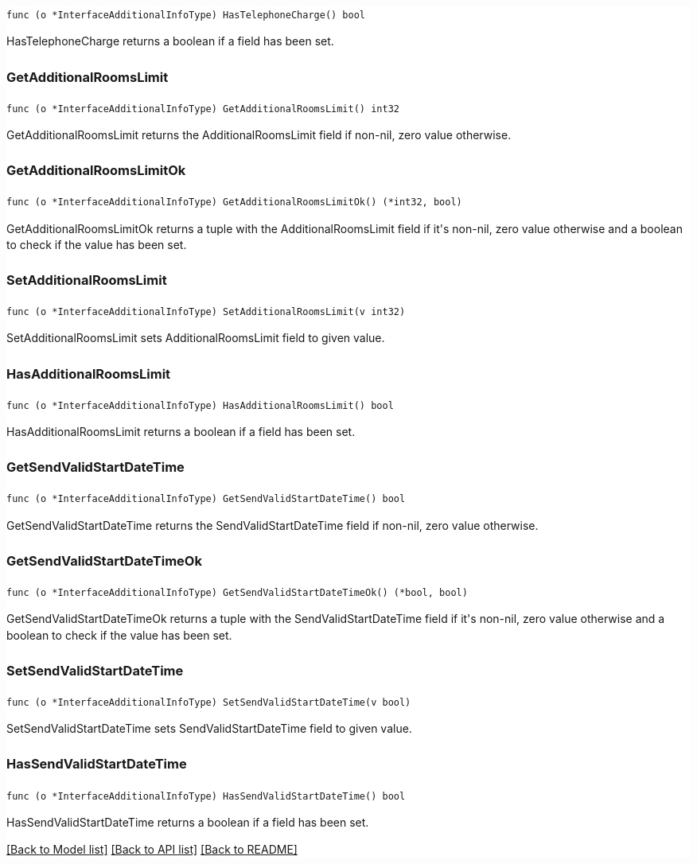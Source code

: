 `func (o *InterfaceAdditionalInfoType) HasTelephoneCharge() bool`

HasTelephoneCharge returns a boolean if a field has been set.

### GetAdditionalRoomsLimit

`func (o *InterfaceAdditionalInfoType) GetAdditionalRoomsLimit() int32`

GetAdditionalRoomsLimit returns the AdditionalRoomsLimit field if non-nil, zero value otherwise.

### GetAdditionalRoomsLimitOk

`func (o *InterfaceAdditionalInfoType) GetAdditionalRoomsLimitOk() (*int32, bool)`

GetAdditionalRoomsLimitOk returns a tuple with the AdditionalRoomsLimit field if it's non-nil, zero value otherwise
and a boolean to check if the value has been set.

### SetAdditionalRoomsLimit

`func (o *InterfaceAdditionalInfoType) SetAdditionalRoomsLimit(v int32)`

SetAdditionalRoomsLimit sets AdditionalRoomsLimit field to given value.

### HasAdditionalRoomsLimit

`func (o *InterfaceAdditionalInfoType) HasAdditionalRoomsLimit() bool`

HasAdditionalRoomsLimit returns a boolean if a field has been set.

### GetSendValidStartDateTime

`func (o *InterfaceAdditionalInfoType) GetSendValidStartDateTime() bool`

GetSendValidStartDateTime returns the SendValidStartDateTime field if non-nil, zero value otherwise.

### GetSendValidStartDateTimeOk

`func (o *InterfaceAdditionalInfoType) GetSendValidStartDateTimeOk() (*bool, bool)`

GetSendValidStartDateTimeOk returns a tuple with the SendValidStartDateTime field if it's non-nil, zero value otherwise
and a boolean to check if the value has been set.

### SetSendValidStartDateTime

`func (o *InterfaceAdditionalInfoType) SetSendValidStartDateTime(v bool)`

SetSendValidStartDateTime sets SendValidStartDateTime field to given value.

### HasSendValidStartDateTime

`func (o *InterfaceAdditionalInfoType) HasSendValidStartDateTime() bool`

HasSendValidStartDateTime returns a boolean if a field has been set.


[[Back to Model list]](../README.md#documentation-for-models) [[Back to API list]](../README.md#documentation-for-api-endpoints) [[Back to README]](../README.md)


